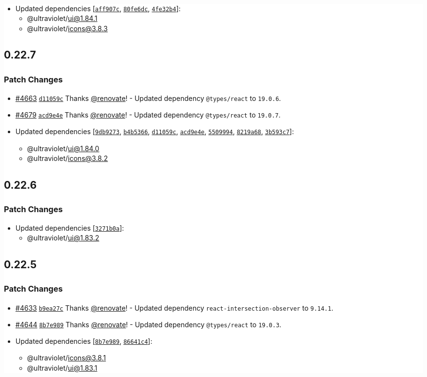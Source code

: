 - Updated dependencies [[`aff907c`](https://github.com/scaleway/ultraviolet/commit/aff907c0e3df8318f3494bf935e9ca137628ce7b), [`80fe6dc`](https://github.com/scaleway/ultraviolet/commit/80fe6dcce854a37c46861a43ab7f00a08cfe1bea), [`4fe32b4`](https://github.com/scaleway/ultraviolet/commit/4fe32b4d4b30fb4cdeb1bdf85f9a6d72e12bb7f3)]:
  - @ultraviolet/ui@1.84.1
  - @ultraviolet/icons@3.8.3

## 0.22.7

### Patch Changes

- [#4663](https://github.com/scaleway/ultraviolet/pull/4663) [`d11059c`](https://github.com/scaleway/ultraviolet/commit/d11059c4b1e51f582d525245eb873fa1fd96dcee) Thanks [@renovate](https://github.com/apps/renovate)! - Updated dependency `@types/react` to `19.0.6`.

- [#4679](https://github.com/scaleway/ultraviolet/pull/4679) [`acd9e4e`](https://github.com/scaleway/ultraviolet/commit/acd9e4e7cb782c13120b7e7613286f106f7b3692) Thanks [@renovate](https://github.com/apps/renovate)! - Updated dependency `@types/react` to `19.0.7`.

- Updated dependencies [[`9db9273`](https://github.com/scaleway/ultraviolet/commit/9db927334bfc4eeb583d1753c775b6b91abe97d2), [`b4b5366`](https://github.com/scaleway/ultraviolet/commit/b4b536696ca576f4c3f489879192e80777acf615), [`d11059c`](https://github.com/scaleway/ultraviolet/commit/d11059c4b1e51f582d525245eb873fa1fd96dcee), [`acd9e4e`](https://github.com/scaleway/ultraviolet/commit/acd9e4e7cb782c13120b7e7613286f106f7b3692), [`5509994`](https://github.com/scaleway/ultraviolet/commit/5509994312fd8474517b123b2eb9c8b3101b47cb), [`8219a68`](https://github.com/scaleway/ultraviolet/commit/8219a68715c8017a1a71d33af97b52d0ff8f1c67), [`3b593c7`](https://github.com/scaleway/ultraviolet/commit/3b593c76c3ef86cbf3465e1055ad0d32e63f6b95)]:
  - @ultraviolet/ui@1.84.0
  - @ultraviolet/icons@3.8.2

## 0.22.6

### Patch Changes

- Updated dependencies [[`3271b0a`](https://github.com/scaleway/ultraviolet/commit/3271b0a2cfcf46de3e0ffeb9442d4fad5f2d844c)]:
  - @ultraviolet/ui@1.83.2

## 0.22.5

### Patch Changes

- [#4633](https://github.com/scaleway/ultraviolet/pull/4633) [`b9ea27c`](https://github.com/scaleway/ultraviolet/commit/b9ea27cad114de81b638be88070b11b357e7d605) Thanks [@renovate](https://github.com/apps/renovate)! - Updated dependency `react-intersection-observer` to `9.14.1`.

- [#4644](https://github.com/scaleway/ultraviolet/pull/4644) [`8b7e989`](https://github.com/scaleway/ultraviolet/commit/8b7e98975598d5f24b006d29f83b59c807eeca58) Thanks [@renovate](https://github.com/apps/renovate)! - Updated dependency `@types/react` to `19.0.3`.

- Updated dependencies [[`8b7e989`](https://github.com/scaleway/ultraviolet/commit/8b7e98975598d5f24b006d29f83b59c807eeca58), [`86641c4`](https://github.com/scaleway/ultraviolet/commit/86641c44e754bab39932bd4efe489a3d567abf81)]:
  - @ultraviolet/icons@3.8.1
  - @ultraviolet/ui@1.83.1
